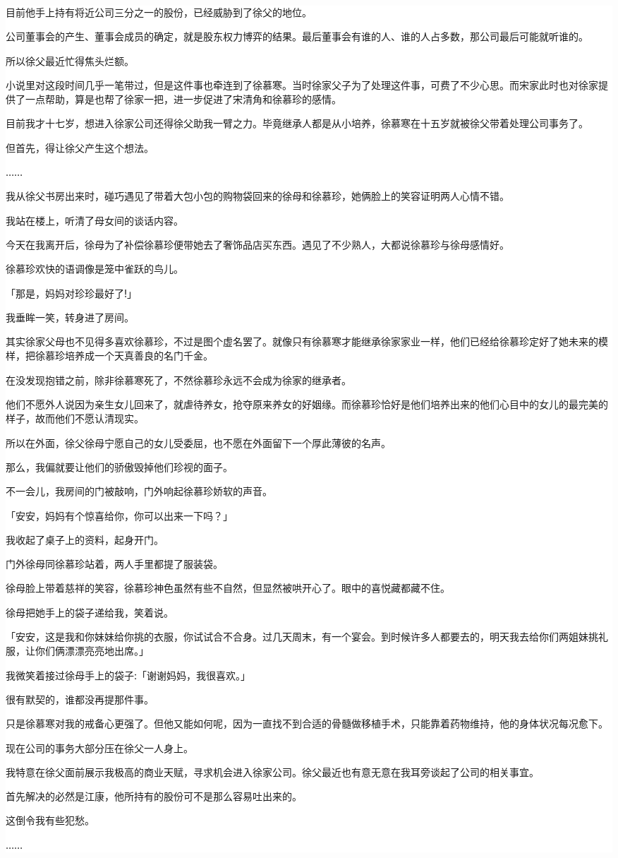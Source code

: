 目前他手上持有将近公司三分之一的股份，已经威胁到了徐父的地位。

公司董事会的产生、董事会成员的确定，就是股东权力博弈的结果。最后董事会有谁的人、谁的人占多数，那公司最后可能就听谁的。

所以徐父最近忙得焦头烂额。

小说里对这段时间几乎一笔带过，但是这件事也牵连到了徐慕寒。当时徐家父子为了处理这件事，可费了不少心思。而宋家此时也对徐家提供了一点帮助，算是也帮了徐家一把，进一步促进了宋清角和徐慕珍的感情。

目前我才十七岁，想进入徐家公司还得徐父助我一臂之力。毕竟继承人都是从小培养，徐慕寒在十五岁就被徐父带着处理公司事务了。

但首先，得让徐父产生这个想法。

……

我从徐父书房出来时，碰巧遇见了带着大包小包的购物袋回来的徐母和徐慕珍，她俩脸上的笑容证明两人心情不错。

我站在楼上，听清了母女间的谈话内容。

今天在我离开后，徐母为了补偿徐慕珍便带她去了奢饰品店买东西。遇见了不少熟人，大都说徐慕珍与徐母感情好。

徐慕珍欢快的语调像是笼中雀跃的鸟儿。

「那是，妈妈对珍珍最好了!」

我垂眸一笑，转身进了房间。

其实徐家父母也不见得多喜欢徐慕珍，不过是图个虚名罢了。就像只有徐慕寒才能继承徐家家业一样，他们已经给徐慕珍定好了她未来的模样，把徐慕珍培养成一个天真善良的名门千金。

在没发现抱错之前，除非徐慕寒死了，不然徐慕珍永远不会成为徐家的继承者。

他们不愿外人说因为亲生女儿回来了，就虐待养女，抢夺原来养女的好姻缘。而徐慕珍恰好是他们培养出来的他们心目中的女儿的最完美的样子，故而他们不愿认清现实。

所以在外面，徐父徐母宁愿自己的女儿受委屈，也不愿在外面留下一个厚此薄彼的名声。

那么，我偏就要让他们的骄傲毁掉他们珍视的面子。

不一会儿，我房间的门被敲响，门外响起徐慕珍娇软的声音。

「安安，妈妈有个惊喜给你，你可以出来一下吗？」

我收起了桌子上的资料，起身开门。

门外徐母同徐慕珍站着，两人手里都提了服装袋。

徐母脸上带着慈祥的笑容，徐慕珍神色虽然有些不自然，但显然被哄开心了。眼中的喜悦藏都藏不住。

徐母把她手上的袋子递给我，笑着说。

「安安，这是我和你妹妹给你挑的衣服，你试试合不合身。过几天周末，有一个宴会。到时候许多人都要去的，明天我去给你们两姐妹挑礼服，让你们俩漂漂亮亮地出席。」

我微笑着接过徐母手上的袋子:「谢谢妈妈，我很喜欢。」

很有默契的，谁都没再提那件事。

只是徐慕寒对我的戒备心更强了。但他又能如何呢，因为一直找不到合适的骨髓做移植手术，只能靠着药物维持，他的身体状况每况愈下。

现在公司的事务大部分压在徐父一人身上。

我特意在徐父面前展示我极高的商业天赋，寻求机会进入徐家公司。徐父最近也有意无意在我耳旁谈起了公司的相关事宜。

首先解决的必然是江康，他所持有的股份可不是那么容易吐出来的。

这倒令我有些犯愁。

……
